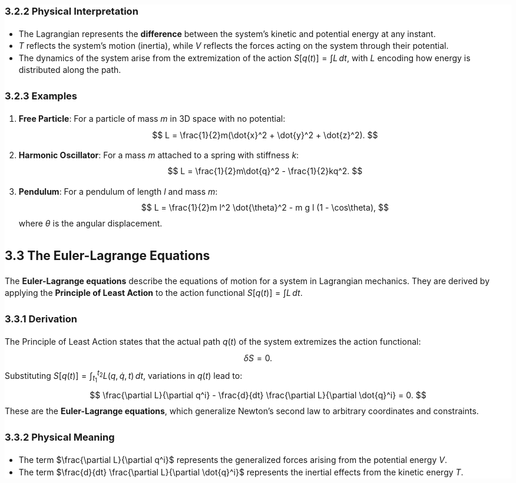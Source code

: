 ### **3.2.2 Physical Interpretation**
- The Lagrangian represents the **difference** between the system’s kinetic and potential energy at any instant.
- $T$ reflects the system’s motion (inertia), while $V$ reflects the forces acting on the system through their potential.
- The dynamics of the system arise from the extremization of the action $S[q(t)] = \int L \, dt$, with $L$ encoding how energy is distributed along the path.

### **3.2.3 Examples**
1. **Free Particle**:
   For a particle of mass $m$ in 3D space with no potential:
   $$
   L = \frac{1}{2}m(\dot{x}^2 + \dot{y}^2 + \dot{z}^2).
   $$

2. **Harmonic Oscillator**:
   For a mass $m$ attached to a spring with stiffness $k$:
   $$
   L = \frac{1}{2}m\dot{q}^2 - \frac{1}{2}kq^2.
   $$

3. **Pendulum**:
   For a pendulum of length $l$ and mass $m$:
   $$
   L = \frac{1}{2}m l^2 \dot{\theta}^2 - m g l (1 - \cos\theta),
   $$
   where $\theta$ is the angular displacement.

## **3.3 The Euler-Lagrange Equations**

The **Euler-Lagrange equations** describe the equations of motion for a system in Lagrangian mechanics. They are derived by applying the **Principle of Least Action** to the action functional $S[q(t)] = \int L \, dt$.

### **3.3.1 Derivation**
The Principle of Least Action states that the actual path $q(t)$ of the system extremizes the action functional:
$$
\delta S = 0.
$$
Substituting $S[q(t)] = \int_{t_1}^{t_2} L(q, \dot{q}, t) \, dt$, variations in $q(t)$ lead to:
$$
\frac{\partial L}{\partial q^i} - \frac{d}{dt} \frac{\partial L}{\partial \dot{q}^i} = 0.
$$
These are the **Euler-Lagrange equations**, which generalize Newton’s second law to arbitrary coordinates and constraints.

### **3.3.2 Physical Meaning**
- The term $\frac{\partial L}{\partial q^i}$ represents the generalized forces arising from the potential energy $V$.
- The term $\frac{d}{dt} \frac{\partial L}{\partial \dot{q}^i}$ represents the inertial effects from the kinetic energy $T$.
